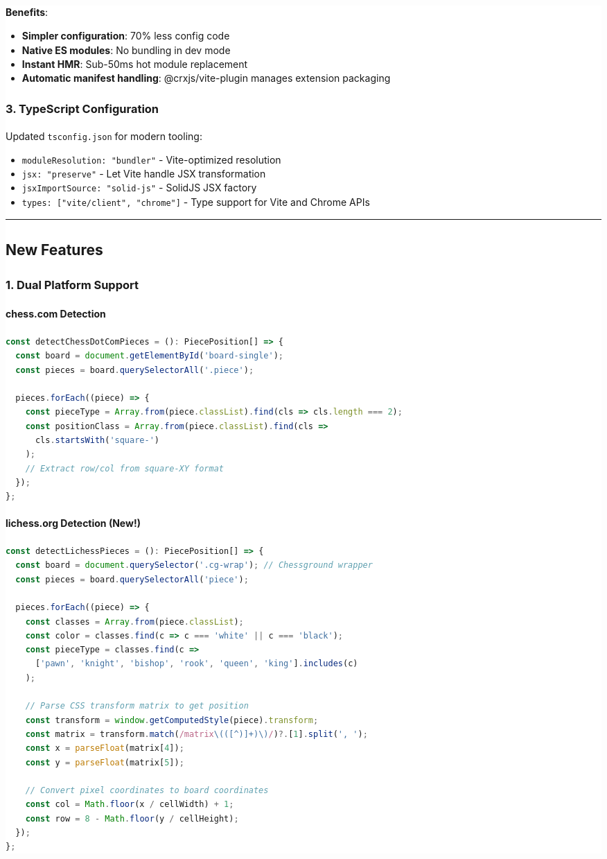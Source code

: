 **Benefits**:
- **Simpler configuration**: 70% less config code
- **Native ES modules**: No bundling in dev mode
- **Instant HMR**: Sub-50ms hot module replacement
- **Automatic manifest handling**: @crxjs/vite-plugin manages extension packaging

### 3. TypeScript Configuration

Updated `tsconfig.json` for modern tooling:
- `moduleResolution: "bundler"` - Vite-optimized resolution
- `jsx: "preserve"` - Let Vite handle JSX transformation
- `jsxImportSource: "solid-js"` - SolidJS JSX factory
- `types: ["vite/client", "chrome"]` - Type support for Vite and Chrome APIs

---

## New Features

### 1. Dual Platform Support

#### chess.com Detection
```ts
const detectChessDotComPieces = (): PiecePosition[] => {
  const board = document.getElementById('board-single');
  const pieces = board.querySelectorAll('.piece');

  pieces.forEach((piece) => {
    const pieceType = Array.from(piece.classList).find(cls => cls.length === 2);
    const positionClass = Array.from(piece.classList).find(cls =>
      cls.startsWith('square-')
    );
    // Extract row/col from square-XY format
  });
};
```

#### lichess.org Detection (New!)
```ts
const detectLichessPieces = (): PiecePosition[] => {
  const board = document.querySelector('.cg-wrap'); // Chessground wrapper
  const pieces = board.querySelectorAll('piece');

  pieces.forEach((piece) => {
    const classes = Array.from(piece.classList);
    const color = classes.find(c => c === 'white' || c === 'black');
    const pieceType = classes.find(c =>
      ['pawn', 'knight', 'bishop', 'rook', 'queen', 'king'].includes(c)
    );

    // Parse CSS transform matrix to get position
    const transform = window.getComputedStyle(piece).transform;
    const matrix = transform.match(/matrix\(([^)]+)\)/)?.[1].split(', ');
    const x = parseFloat(matrix[4]);
    const y = parseFloat(matrix[5]);

    // Convert pixel coordinates to board coordinates
    const col = Math.floor(x / cellWidth) + 1;
    const row = 8 - Math.floor(y / cellHeight);
  });
};
```
